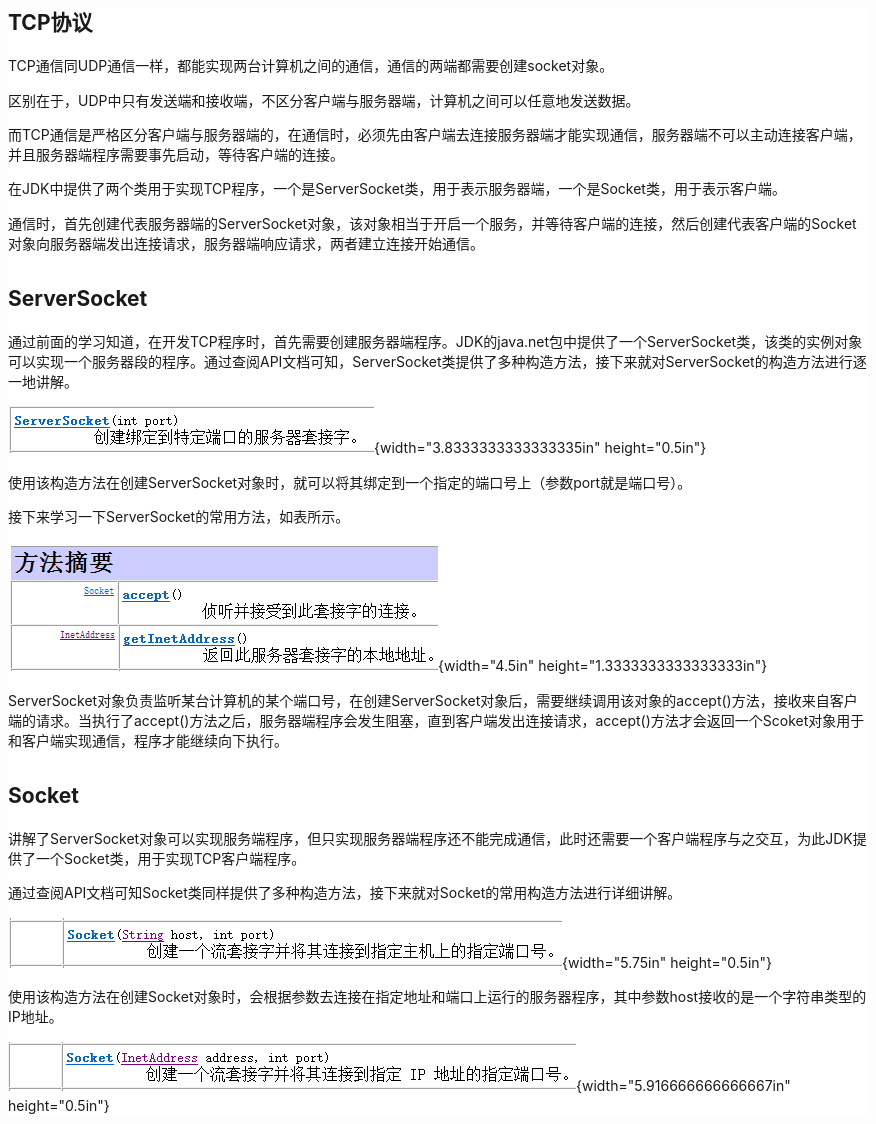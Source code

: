 ## TCP协议

TCP通信同UDP通信一样，都能实现两台计算机之间的通信，通信的两端都需要创建socket对象。

区别在于，UDP中只有发送端和接收端，不区分客户端与服务器端，计算机之间可以任意地发送数据。

而TCP通信是严格区分客户端与服务器端的，在通信时，必须先由客户端去连接服务器端才能实现通信，服务器端不可以主动连接客户端，并且服务器端程序需要事先启动，等待客户端的连接。

在JDK中提供了两个类用于实现TCP程序，一个是ServerSocket类，用于表示服务器端，一个是Socket类，用于表示客户端。

通信时，首先创建代表服务器端的ServerSocket对象，该对象相当于开启一个服务，并等待客户端的连接，然后创建代表客户端的Socket对象向服务器端发出连接请求，服务器端响应请求，两者建立连接开始通信。

## ServerSocket

通过前面的学习知道，在开发TCP程序时，首先需要创建服务器端程序。JDK的java.net包中提供了一个ServerSocket类，该类的实例对象可以实现一个服务器段的程序。通过查阅API文档可知，ServerSocket类提供了多种构造方法，接下来就对ServerSocket的构造方法进行逐一地讲解。

![image12](javaee-day02-网络编程/image12.png){width="3.8333333333333335in" height="0.5in"}

使用该构造方法在创建ServerSocket对象时，就可以将其绑定到一个指定的端口号上（参数port就是端口号）。

接下来学习一下ServerSocket的常用方法，如表所示。

![image13](javaee-day02-网络编程/image13.png){width="4.5in" height="1.3333333333333333in"}

ServerSocket对象负责监听某台计算机的某个端口号，在创建ServerSocket对象后，需要继续调用该对象的accept()方法，接收来自客户端的请求。当执行了accept()方法之后，服务器端程序会发生阻塞，直到客户端发出连接请求，accept()方法才会返回一个Scoket对象用于和客户端实现通信，程序才能继续向下执行。

## Socket

讲解了ServerSocket对象可以实现服务端程序，但只实现服务器端程序还不能完成通信，此时还需要一个客户端程序与之交互，为此JDK提供了一个Socket类，用于实现TCP客户端程序。

通过查阅API文档可知Socket类同样提供了多种构造方法，接下来就对Socket的常用构造方法进行详细讲解。

![image14](javaee-day02-网络编程/image14.png){width="5.75in" height="0.5in"}

使用该构造方法在创建Socket对象时，会根据参数去连接在指定地址和端口上运行的服务器程序，其中参数host接收的是一个字符串类型的IP地址。

![image15](javaee-day02-网络编程/image15.png){width="5.916666666666667in" height="0.5in"}
